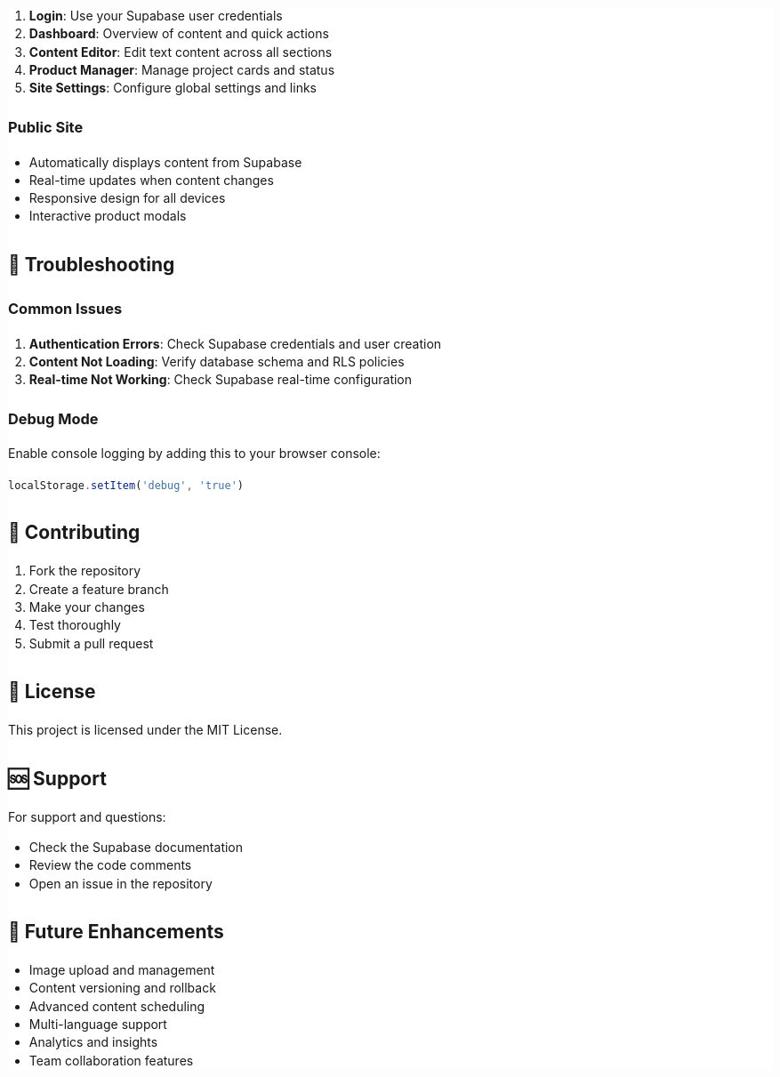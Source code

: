 1. **Login**: Use your Supabase user credentials
2. **Dashboard**: Overview of content and quick actions
3. **Content Editor**: Edit text content across all sections
4. **Product Manager**: Manage project cards and status
5. **Site Settings**: Configure global settings and links

### Public Site

- Automatically displays content from Supabase
- Real-time updates when content changes
- Responsive design for all devices
- Interactive product modals

## 🐛 Troubleshooting

### Common Issues

1. **Authentication Errors**: Check Supabase credentials and user creation
2. **Content Not Loading**: Verify database schema and RLS policies
3. **Real-time Not Working**: Check Supabase real-time configuration

### Debug Mode

Enable console logging by adding this to your browser console:

```javascript
localStorage.setItem('debug', 'true')
```

## 🤝 Contributing

1. Fork the repository
2. Create a feature branch
3. Make your changes
4. Test thoroughly
5. Submit a pull request

## 📄 License

This project is licensed under the MIT License.

## 🆘 Support

For support and questions:
- Check the Supabase documentation
- Review the code comments
- Open an issue in the repository

## 🔮 Future Enhancements

- Image upload and management
- Content versioning and rollback
- Advanced content scheduling
- Multi-language support
- Analytics and insights
- Team collaboration features

